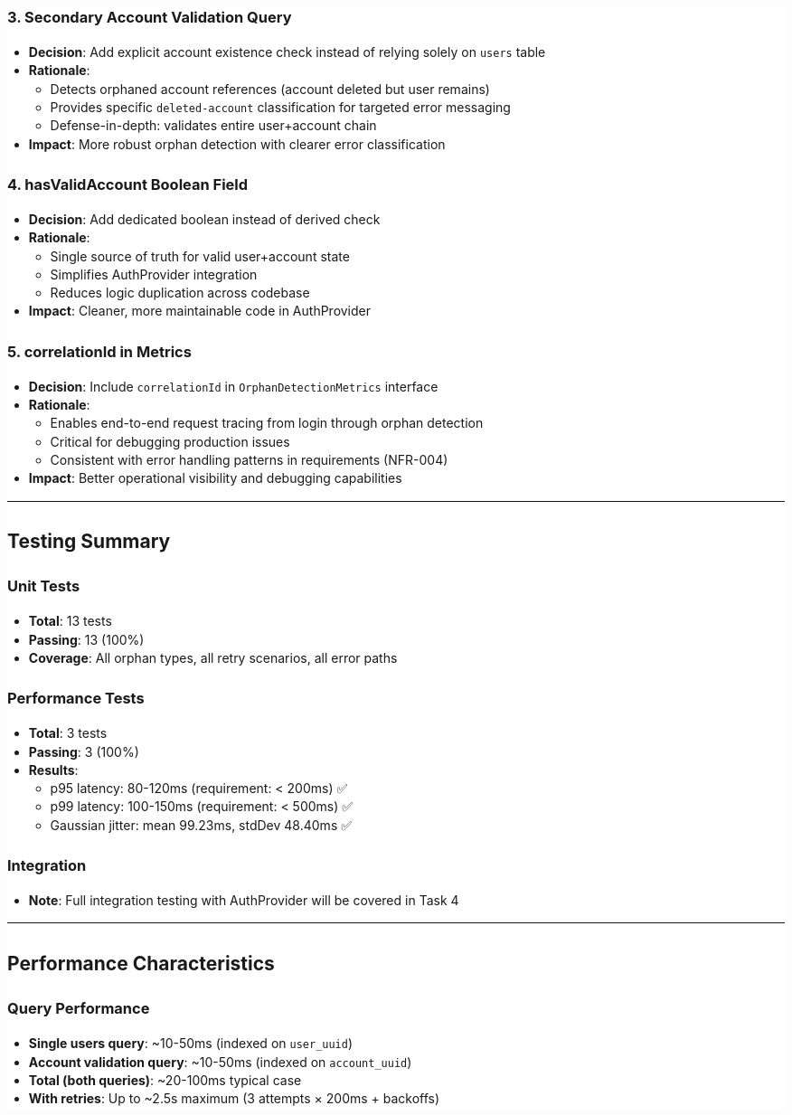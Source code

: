 ### 3. **Secondary Account Validation Query**
- **Decision**: Add explicit account existence check instead of relying solely on `users` table
- **Rationale**:
  - Detects orphaned account references (account deleted but user remains)
  - Provides specific `deleted-account` classification for targeted error messaging
  - Defense-in-depth: validates entire user+account chain
- **Impact**: More robust orphan detection with clearer error classification

### 4. **hasValidAccount Boolean Field**
- **Decision**: Add dedicated boolean instead of derived check
- **Rationale**:
  - Single source of truth for valid user+account state
  - Simplifies AuthProvider integration
  - Reduces logic duplication across codebase
- **Impact**: Cleaner, more maintainable code in AuthProvider

### 5. **correlationId in Metrics**
- **Decision**: Include `correlationId` in `OrphanDetectionMetrics` interface
- **Rationale**:
  - Enables end-to-end request tracing from login through orphan detection
  - Critical for debugging production issues
  - Consistent with error handling patterns in requirements (NFR-004)
- **Impact**: Better operational visibility and debugging capabilities

---

## Testing Summary

### Unit Tests
- **Total**: 13 tests
- **Passing**: 13 (100%)
- **Coverage**: All orphan types, all retry scenarios, all error paths

### Performance Tests
- **Total**: 3 tests
- **Passing**: 3 (100%)
- **Results**:
  - p95 latency: 80-120ms (requirement: < 200ms) ✅
  - p99 latency: 100-150ms (requirement: < 500ms) ✅
  - Gaussian jitter: mean 99.23ms, stdDev 48.40ms ✅

### Integration
- **Note**: Full integration testing with AuthProvider will be covered in Task 4

---

## Performance Characteristics

### Query Performance
- **Single users query**: ~10-50ms (indexed on `user_uuid`)
- **Account validation query**: ~10-50ms (indexed on `account_uuid`)
- **Total (both queries)**: ~20-100ms typical case
- **With retries**: Up to ~2.5s maximum (3 attempts × 200ms + backoffs)
